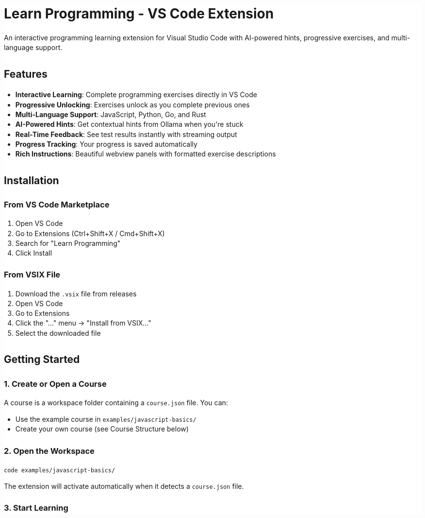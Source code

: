 # Learn Programming - VS Code Extension

An interactive programming learning extension for Visual Studio Code with AI-powered hints, progressive exercises, and multi-language support.

## Features

- **Interactive Learning**: Complete programming exercises directly in VS Code
- **Progressive Unlocking**: Exercises unlock as you complete previous ones
- **Multi-Language Support**: JavaScript, Python, Go, and Rust
- **AI-Powered Hints**: Get contextual hints from Ollama when you're stuck
- **Real-Time Feedback**: See test results instantly with streaming output
- **Progress Tracking**: Your progress is saved automatically
- **Rich Instructions**: Beautiful webview panels with formatted exercise descriptions

## Installation

### From VS Code Marketplace

1. Open VS Code
2. Go to Extensions (Ctrl+Shift+X / Cmd+Shift+X)
3. Search for "Learn Programming"
4. Click Install

### From VSIX File

1. Download the `.vsix` file from releases
2. Open VS Code
3. Go to Extensions
4. Click the "..." menu → "Install from VSIX..."
5. Select the downloaded file

## Getting Started

### 1. Create or Open a Course

A course is a workspace folder containing a `course.json` file. You can:

- Use the example course in `examples/javascript-basics/`
- Create your own course (see Course Structure below)

### 2. Open the Workspace

```bash
code examples/javascript-basics/
```

The extension will activate automatically when it detects a `course.json` file.

### 3. Start Learning

